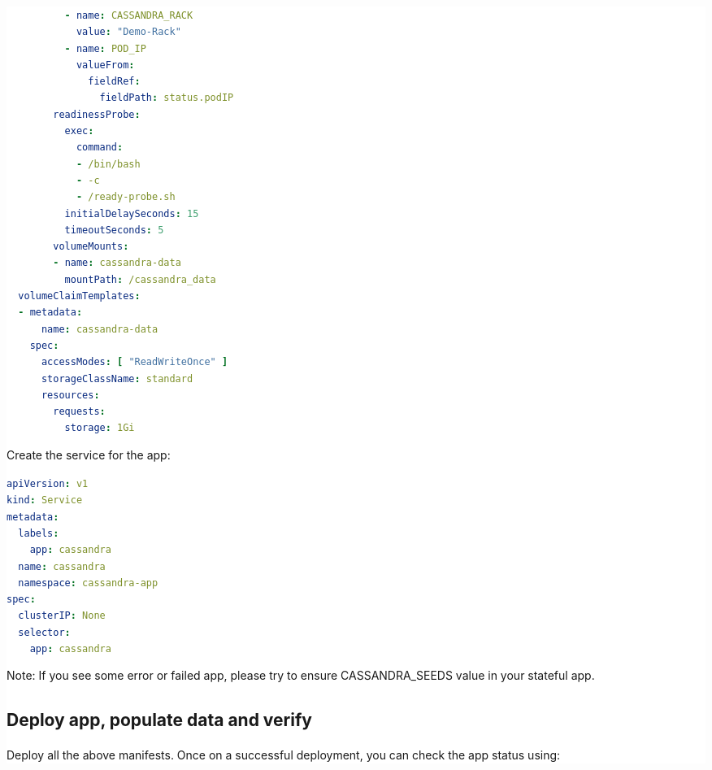 ```yaml
          - name: CASSANDRA_RACK
            value: "Demo-Rack"
          - name: POD_IP
            valueFrom:
              fieldRef:
                fieldPath: status.podIP
        readinessProbe:
          exec:
            command:
            - /bin/bash
            - -c
            - /ready-probe.sh
          initialDelaySeconds: 15
          timeoutSeconds: 5
        volumeMounts:
        - name: cassandra-data
          mountPath: /cassandra_data
  volumeClaimTemplates:
  - metadata:
      name: cassandra-data
    spec:
      accessModes: [ "ReadWriteOnce" ]
      storageClassName: standard
      resources:
        requests:
          storage: 1Gi
```

Create the service for the app:

```yaml
apiVersion: v1
kind: Service
metadata:
  labels:
    app: cassandra
  name: cassandra
  namespace: cassandra-app
spec:
  clusterIP: None
  selector:
    app: cassandra
```

Note: If you see some error or failed app, please try to ensure CASSANDRA_SEEDS value in your stateful app.

## Deploy app, populate data and verify

Deploy all the above manifests. Once on a successful deployment, you can check the app status using:
